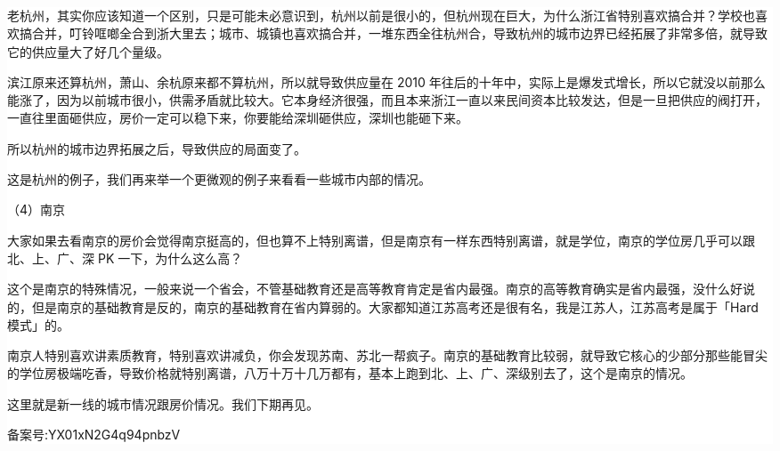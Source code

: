 老杭州，其实你应该知道一个区别，只是可能未必意识到，杭州以前是很小的，但杭州现在巨大，为什么浙江省特别喜欢搞合并？学校也喜欢搞合并，叮铃哐啷全合到浙大里去；城市、城镇也喜欢搞合并，一堆东西全往杭州合，导致杭州的城市边界已经拓展了非常多倍，就导致它的供应量大了好几个量级。


滨江原来还算杭州，萧山、余杭原来都不算杭州，所以就导致供应量在 2010 年往后的十年中，实际上是爆发式增长，所以它就没以前那么能涨了，因为以前城市很小，供需矛盾就比较大。它本身经济很强，而且本来浙江一直以来民间资本比较发达，但是一旦把供应的阀打开，一直往里面砸供应，房价一定可以稳下来，你要能给深圳砸供应，深圳也能砸下来。


所以杭州的城市边界拓展之后，导致供应的局面变了。


这是杭州的例子，我们再来举一个更微观的例子来看看一些城市内部的情况。


（4）南京


大家如果去看南京的房价会觉得南京挺高的，但也算不上特别离谱，但是南京有一样东西特别离谱，就是学位，南京的学位房几乎可以跟北、上、广、深 PK 一下，为什么这么高？


这个是南京的特殊情况，一般来说一个省会，不管基础教育还是高等教育肯定是省内最强。南京的高等教育确实是省内最强，没什么好说的，但是南京的基础教育是反的，南京的基础教育在省内算弱的。大家都知道江苏高考还是很有名，我是江苏人，江苏高考是属于「Hard 模式」的。


南京人特别喜欢讲素质教育，特别喜欢讲减负，你会发现苏南、苏北一帮疯子。南京的基础教育比较弱，就导致它核心的少部分那些能冒尖的学位房极端吃香，导致价格就特别离谱，八万十万十几万都有，基本上跑到北、上、广、深级别去了，这个是南京的情况。


这里就是新一线的城市情况跟房价情况。我们下期再见。


备案号:YX01xN2G4q94pnbzV

